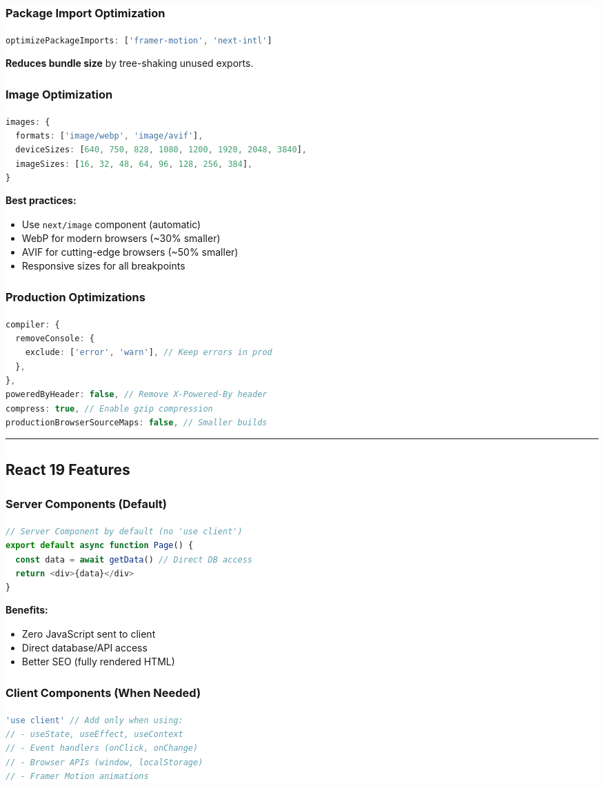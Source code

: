 ### Package Import Optimization
```typescript
optimizePackageImports: ['framer-motion', 'next-intl']
```

**Reduces bundle size** by tree-shaking unused exports.

### Image Optimization
```typescript
images: {
  formats: ['image/webp', 'image/avif'],
  deviceSizes: [640, 750, 828, 1080, 1200, 1920, 2048, 3840],
  imageSizes: [16, 32, 48, 64, 96, 128, 256, 384],
}
```

**Best practices:**
- Use `next/image` component (automatic)
- WebP for modern browsers (~30% smaller)
- AVIF for cutting-edge browsers (~50% smaller)
- Responsive sizes for all breakpoints

### Production Optimizations
```typescript
compiler: {
  removeConsole: {
    exclude: ['error', 'warn'], // Keep errors in prod
  },
},
poweredByHeader: false, // Remove X-Powered-By header
compress: true, // Enable gzip compression
productionBrowserSourceMaps: false, // Smaller builds
```

---

## React 19 Features

### Server Components (Default)
```typescript
// Server Component by default (no 'use client')
export default async function Page() {
  const data = await getData() // Direct DB access
  return <div>{data}</div>
}
```

**Benefits:**
- Zero JavaScript sent to client
- Direct database/API access
- Better SEO (fully rendered HTML)

### Client Components (When Needed)
```typescript
'use client' // Add only when using:
// - useState, useEffect, useContext
// - Event handlers (onClick, onChange)
// - Browser APIs (window, localStorage)
// - Framer Motion animations
```
